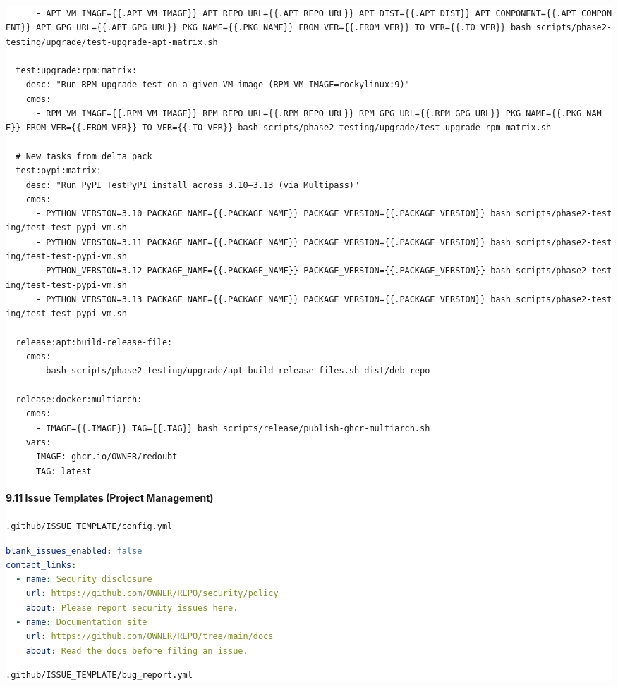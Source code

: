 ````
      - APT_VM_IMAGE={{.APT_VM_IMAGE}} APT_REPO_URL={{.APT_REPO_URL}} APT_DIST={{.APT_DIST}} APT_COMPONENT={{.APT_COMPONENT}} APT_GPG_URL={{.APT_GPG_URL}} PKG_NAME={{.PKG_NAME}} FROM_VER={{.FROM_VER}} TO_VER={{.TO_VER}} bash scripts/phase2-testing/upgrade/test-upgrade-apt-matrix.sh

  test:upgrade:rpm:matrix:
    desc: "Run RPM upgrade test on a given VM image (RPM_VM_IMAGE=rockylinux:9)"
    cmds:
      - RPM_VM_IMAGE={{.RPM_VM_IMAGE}} RPM_REPO_URL={{.RPM_REPO_URL}} RPM_GPG_URL={{.RPM_GPG_URL}} PKG_NAME={{.PKG_NAME}} FROM_VER={{.FROM_VER}} TO_VER={{.TO_VER}} bash scripts/phase2-testing/upgrade/test-upgrade-rpm-matrix.sh

  # New tasks from delta pack
  test:pypi:matrix:
    desc: "Run PyPI TestPyPI install across 3.10–3.13 (via Multipass)"
    cmds:
      - PYTHON_VERSION=3.10 PACKAGE_NAME={{.PACKAGE_NAME}} PACKAGE_VERSION={{.PACKAGE_VERSION}} bash scripts/phase2-testing/test-test-pypi-vm.sh
      - PYTHON_VERSION=3.11 PACKAGE_NAME={{.PACKAGE_NAME}} PACKAGE_VERSION={{.PACKAGE_VERSION}} bash scripts/phase2-testing/test-test-pypi-vm.sh
      - PYTHON_VERSION=3.12 PACKAGE_NAME={{.PACKAGE_NAME}} PACKAGE_VERSION={{.PACKAGE_VERSION}} bash scripts/phase2-testing/test-test-pypi-vm.sh
      - PYTHON_VERSION=3.13 PACKAGE_NAME={{.PACKAGE_NAME}} PACKAGE_VERSION={{.PACKAGE_VERSION}} bash scripts/phase2-testing/test-test-pypi-vm.sh

  release:apt:build-release-file:
    cmds:
      - bash scripts/phase2-testing/upgrade/apt-build-release-files.sh dist/deb-repo

  release:docker:multiarch:
    cmds:
      - IMAGE={{.IMAGE}} TAG={{.TAG}} bash scripts/release/publish-ghcr-multiarch.sh
    vars:
      IMAGE: ghcr.io/OWNER/redoubt
      TAG: latest
````

#### 9.11 Issue Templates (Project Management)

`.github/ISSUE_TEMPLATE/config.yml`

```yaml
blank_issues_enabled: false
contact_links:
  - name: Security disclosure
    url: https://github.com/OWNER/REPO/security/policy
    about: Please report security issues here.
  - name: Documentation site
    url: https://github.com/OWNER/REPO/tree/main/docs
    about: Read the docs before filing an issue.
```

`.github/ISSUE_TEMPLATE/bug_report.yml`

